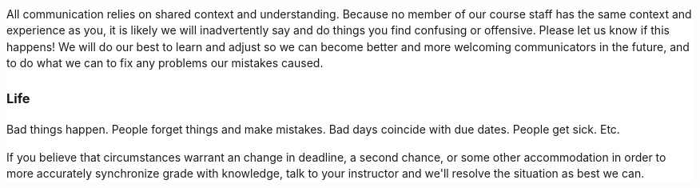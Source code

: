 All communication relies on shared context and understanding.
Because no member of our course staff has the same context and experience as you, it is likely we will inadvertently say and do things you find confusing or offensive. Please let us know if this happens! We will do our best to learn and adjust so we can become better and more welcoming communicators in the future, and to do what we can to fix any problems our mistakes caused.

### Life

Bad things happen.
People forget things and make mistakes.
Bad days coincide with due dates.
People get sick.
Etc.

If you believe that circumstances warrant an change in deadline, a second chance, or some other accommodation in order to more accurately synchronize grade with knowledge, talk to your instructor and we'll resolve the situation as best we can.
